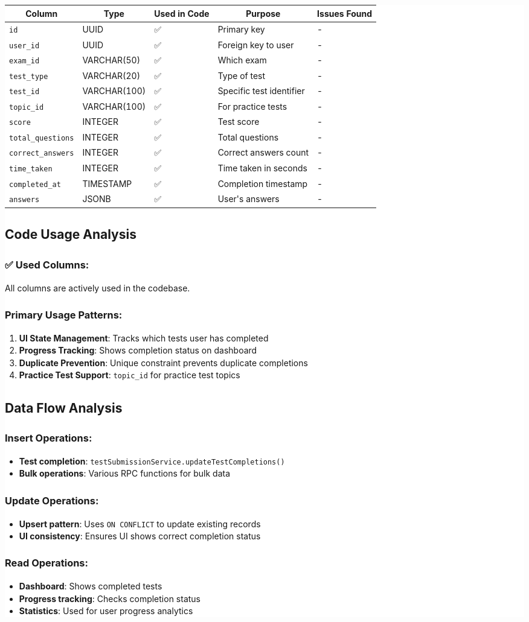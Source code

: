 | Column | Type | Used in Code | Purpose | Issues Found |
|--------|------|--------------|---------|--------------|
| `id` | UUID | ✅ | Primary key | - |
| `user_id` | UUID | ✅ | Foreign key to user | - |
| `exam_id` | VARCHAR(50) | ✅ | Which exam | - |
| `test_type` | VARCHAR(20) | ✅ | Type of test | - |
| `test_id` | VARCHAR(100) | ✅ | Specific test identifier | - |
| `topic_id` | VARCHAR(100) | ✅ | For practice tests | - |
| `score` | INTEGER | ✅ | Test score | - |
| `total_questions` | INTEGER | ✅ | Total questions | - |
| `correct_answers` | INTEGER | ✅ | Correct answers count | - |
| `time_taken` | INTEGER | ✅ | Time taken in seconds | - |
| `completed_at` | TIMESTAMP | ✅ | Completion timestamp | - |
| `answers` | JSONB | ✅ | User's answers | - |

## Code Usage Analysis

### ✅ **Used Columns**:
All columns are actively used in the codebase.

### **Primary Usage Patterns**:
1. **UI State Management**: Tracks which tests user has completed
2. **Progress Tracking**: Shows completion status on dashboard
3. **Duplicate Prevention**: Unique constraint prevents duplicate completions
4. **Practice Test Support**: `topic_id` for practice test topics

## Data Flow Analysis

### Insert Operations:
- **Test completion**: `testSubmissionService.updateTestCompletions()`
- **Bulk operations**: Various RPC functions for bulk data

### Update Operations:
- **Upsert pattern**: Uses `ON CONFLICT` to update existing records
- **UI consistency**: Ensures UI shows correct completion status

### Read Operations:
- **Dashboard**: Shows completed tests
- **Progress tracking**: Checks completion status
- **Statistics**: Used for user progress analytics
